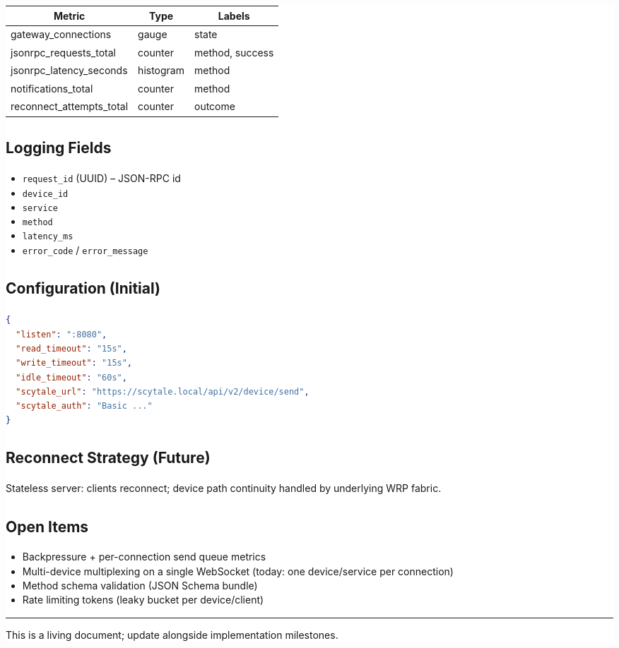 | Metric | Type | Labels |
|--------|------|--------|
| gateway_connections | gauge | state |
| jsonrpc_requests_total | counter | method, success |
| jsonrpc_latency_seconds | histogram | method |
| notifications_total | counter | method |
| reconnect_attempts_total | counter | outcome |

## Logging Fields

* `request_id` (UUID) – JSON-RPC id
* `device_id`
* `service`
* `method`
* `latency_ms`
* `error_code` / `error_message`

## Configuration (Initial)

```json
{
  "listen": ":8080",
  "read_timeout": "15s",
  "write_timeout": "15s",
  "idle_timeout": "60s",
  "scytale_url": "https://scytale.local/api/v2/device/send",
  "scytale_auth": "Basic ..."
}
```

## Reconnect Strategy (Future)

Stateless server: clients reconnect; device path continuity handled by underlying WRP fabric.

## Open Items

* Backpressure + per-connection send queue metrics
* Multi-device multiplexing on a single WebSocket (today: one device/service per connection)
* Method schema validation (JSON Schema bundle)
* Rate limiting tokens (leaky bucket per device/client)

---
This is a living document; update alongside implementation milestones.
